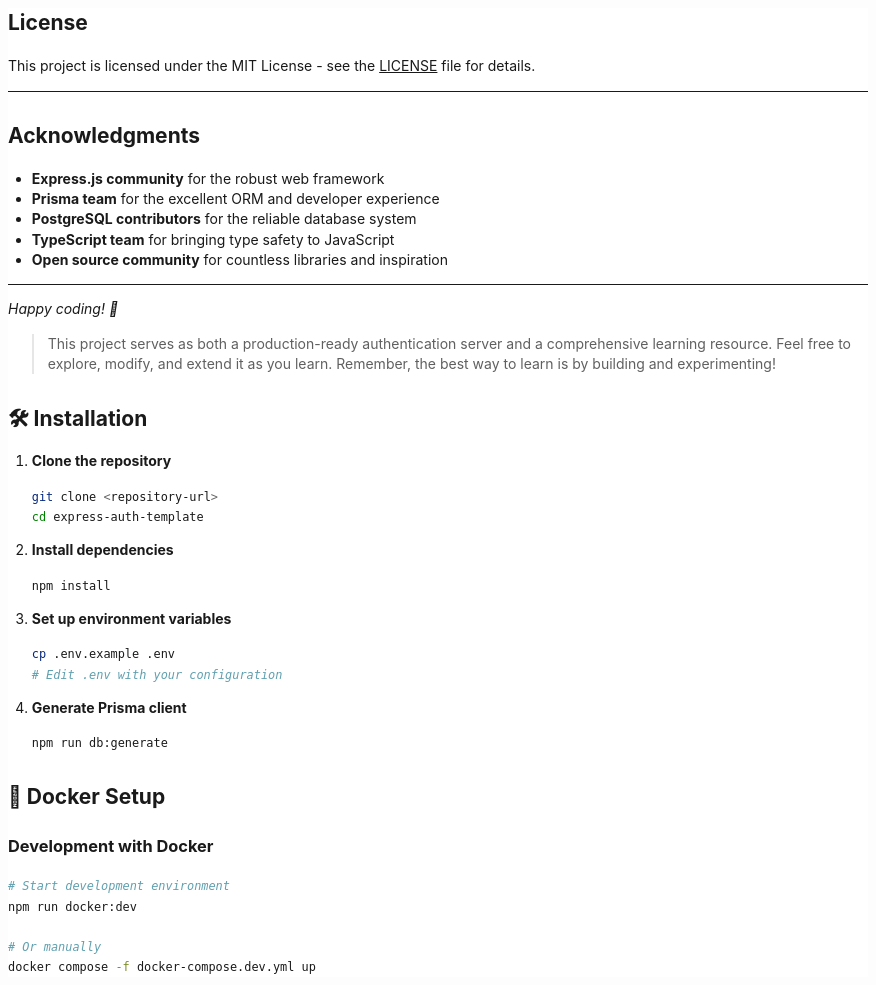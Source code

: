 
## License

This project is licensed under the MIT License - see the [LICENSE](LICENSE) file for details.

---

## Acknowledgments

- **Express.js community** for the robust web framework
- **Prisma team** for the excellent ORM and developer experience
- **PostgreSQL contributors** for the reliable database system
- **TypeScript team** for bringing type safety to JavaScript
- **Open source community** for countless libraries and inspiration

---

_Happy coding! 🚀_

> This project serves as both a production-ready authentication server and a comprehensive learning resource. Feel free to explore, modify, and extend it as you learn. Remember, the best way to learn is by building and experimenting!

## 🛠️ Installation

1. **Clone the repository**

   ```bash
   git clone <repository-url>
   cd express-auth-template
   ```

2. **Install dependencies**

   ```bash
   npm install
   ```

3. **Set up environment variables**

   ```bash
   cp .env.example .env
   # Edit .env with your configuration
   ```

4. **Generate Prisma client**
   ```bash
   npm run db:generate
   ```

## 🐳 Docker Setup

### Development with Docker

```bash
# Start development environment
npm run docker:dev

# Or manually
docker compose -f docker-compose.dev.yml up
```
